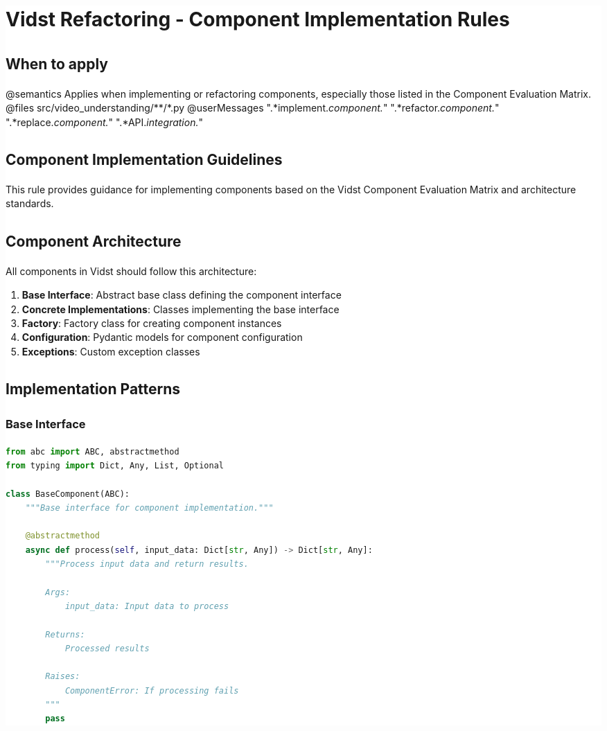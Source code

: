 # Vidst Refactoring - Component Implementation Rules

## When to apply
@semantics Applies when implementing or refactoring components, especially those listed in the Component Evaluation Matrix.
@files src/video_understanding/**/*.py
@userMessages ".*implement.*component.*" ".*refactor.*component.*" ".*replace.*component.*" ".*API.*integration.*"

## Component Implementation Guidelines

This rule provides guidance for implementing components based on the Vidst Component Evaluation Matrix and architecture standards.

## Component Architecture

All components in Vidst should follow this architecture:

1. **Base Interface**: Abstract base class defining the component interface
2. **Concrete Implementations**: Classes implementing the base interface
3. **Factory**: Factory class for creating component instances
4. **Configuration**: Pydantic models for component configuration
5. **Exceptions**: Custom exception classes

## Implementation Patterns

### Base Interface

```python
from abc import ABC, abstractmethod
from typing import Dict, Any, List, Optional

class BaseComponent(ABC):
    """Base interface for component implementation."""
    
    @abstractmethod
    async def process(self, input_data: Dict[str, Any]) -> Dict[str, Any]:
        """Process input data and return results.
        
        Args:
            input_data: Input data to process
            
        Returns:
            Processed results
            
        Raises:
            ComponentError: If processing fails
        """
        pass
```
